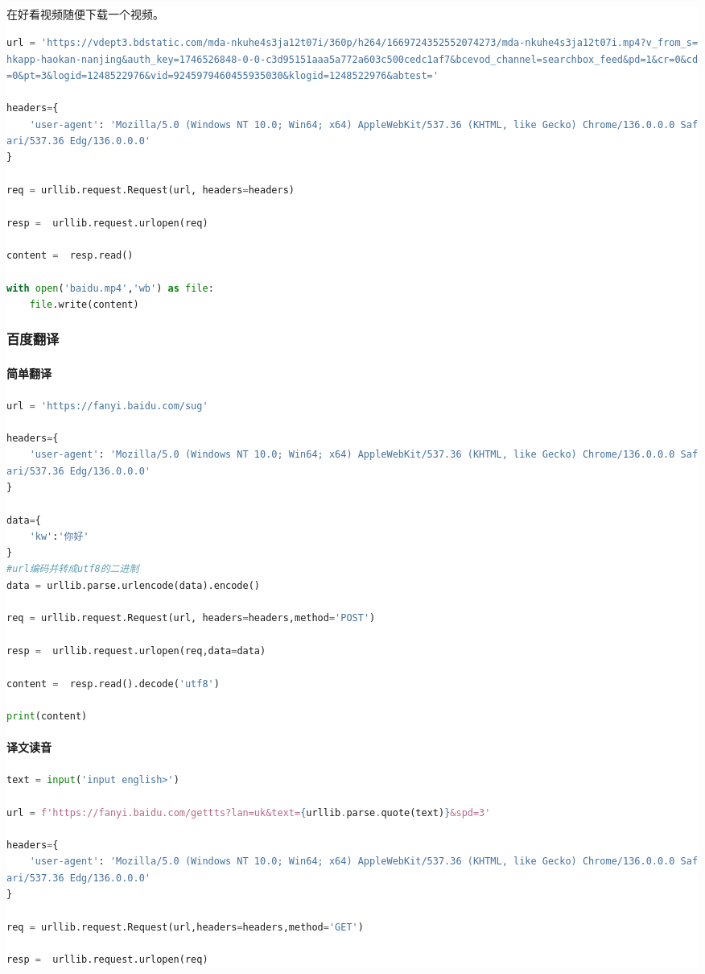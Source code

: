 在好看视频随便下载一个视频。

```python
url = 'https://vdept3.bdstatic.com/mda-nkuhe4s3ja12t07i/360p/h264/1669724352552074273/mda-nkuhe4s3ja12t07i.mp4?v_from_s=hkapp-haokan-nanjing&auth_key=1746526848-0-0-c3d95151aaa5a772a603c500cedc1af7&bcevod_channel=searchbox_feed&pd=1&cr=0&cd=0&pt=3&logid=1248522976&vid=9245979460455935030&klogid=1248522976&abtest='

headers={
    'user-agent': 'Mozilla/5.0 (Windows NT 10.0; Win64; x64) AppleWebKit/537.36 (KHTML, like Gecko) Chrome/136.0.0.0 Safari/537.36 Edg/136.0.0.0'
}

req = urllib.request.Request(url, headers=headers)

resp =  urllib.request.urlopen(req)

content =  resp.read()

with open('baidu.mp4','wb') as file:
    file.write(content)
```

### 百度翻译

#### 简单翻译

```python
url = 'https://fanyi.baidu.com/sug'

headers={
    'user-agent': 'Mozilla/5.0 (Windows NT 10.0; Win64; x64) AppleWebKit/537.36 (KHTML, like Gecko) Chrome/136.0.0.0 Safari/537.36 Edg/136.0.0.0'
}

data={
    'kw':'你好'
}
#url编码并转成utf8的二进制
data = urllib.parse.urlencode(data).encode()

req = urllib.request.Request(url, headers=headers,method='POST')

resp =  urllib.request.urlopen(req,data=data)

content =  resp.read().decode('utf8')

print(content)
```

#### 译文读音

```python
text = input('input english>')

url = f'https://fanyi.baidu.com/gettts?lan=uk&text={urllib.parse.quote(text)}&spd=3'

headers={
    'user-agent': 'Mozilla/5.0 (Windows NT 10.0; Win64; x64) AppleWebKit/537.36 (KHTML, like Gecko) Chrome/136.0.0.0 Safari/537.36 Edg/136.0.0.0'
}

req = urllib.request.Request(url,headers=headers,method='GET')

resp =  urllib.request.urlopen(req)

```